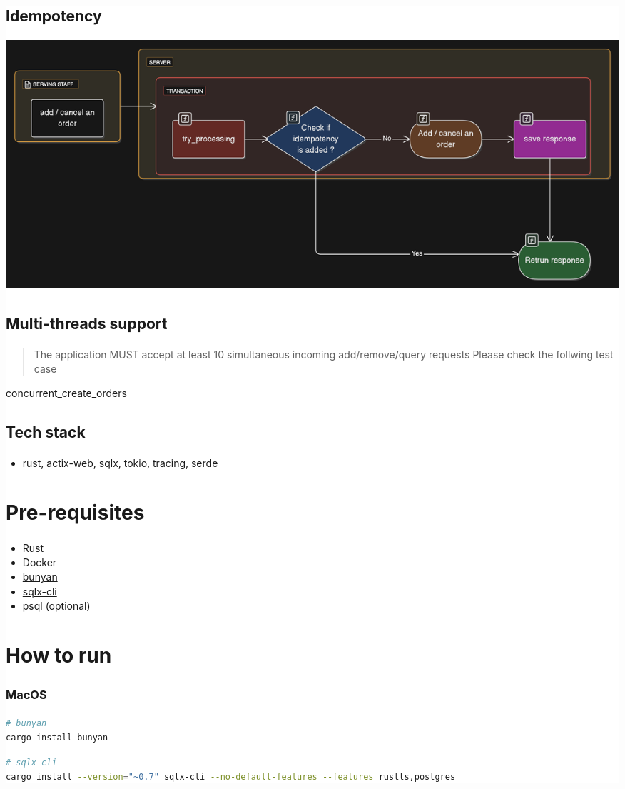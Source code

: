 ## Idempotency
![image](./pictures/idempotency.png)

## Multi-threads support
 >The application MUST accept at least 10 simultaneous incoming add/remove/query requests 
Please check the follwing test case   

[concurrent_create_orders](https://github.com/gemhung/simplerestaurant/blob/main/tests/api/orders.rs#L178-L208)

## Tech stack
* rust, actix-web, sqlx, tokio, tracing, serde

# Pre-requisites
* [Rust](https://www.rust-lang.org/learn/get-started)
* Docker
* [bunyan](https://github.com/LukeMathWalker/bunyan)
* [sqlx-cli](https://github.com/launchbadge/sqlx/tree/main/sqlx-cli)
* psql (optional)


# How to run
### MacOS
```bash
# bunyan
cargo install bunyan
```
```bash
# sqlx-cli
cargo install --version="~0.7" sqlx-cli --no-default-features --features rustls,postgres
```
